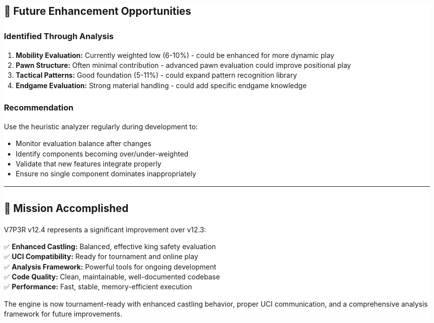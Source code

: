 
## 🔮 Future Enhancement Opportunities

### Identified Through Analysis
1. **Mobility Evaluation:** Currently weighted low (6-10%) - could be enhanced for more dynamic play
2. **Pawn Structure:** Often minimal contribution - advanced pawn evaluation could improve positional play  
3. **Tactical Patterns:** Good foundation (5-11%) - could expand pattern recognition library
4. **Endgame Evaluation:** Strong material handling - could add specific endgame knowledge

### Recommendation
Use the heuristic analyzer regularly during development to:
- Monitor evaluation balance after changes
- Identify components becoming over/under-weighted
- Validate that new features integrate properly
- Ensure no single component dominates inappropriately

---

## 🎯 Mission Accomplished

V7P3R v12.4 represents a significant improvement over v12.3:

✅ **Enhanced Castling:** Balanced, effective king safety evaluation  
✅ **UCI Compatibility:** Ready for tournament and online play  
✅ **Analysis Framework:** Powerful tools for ongoing development  
✅ **Code Quality:** Clean, maintainable, well-documented codebase  
✅ **Performance:** Fast, stable, memory-efficient execution  

The engine is now tournament-ready with enhanced castling behavior, proper UCI communication, and a comprehensive analysis framework for future improvements.